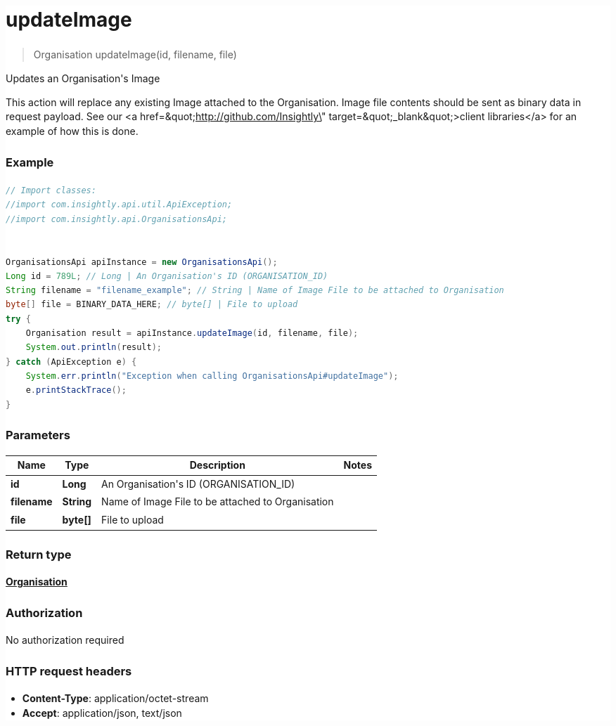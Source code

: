 <a name="updateImage"></a>
# **updateImage**
> Organisation updateImage(id, filename, file)

Updates an Organisation&#39;s Image

This action will replace any existing Image attached to the Organisation. Image file contents should be sent as binary data in request payload. See our &lt;a href&#x3D;\&quot;http://github.com/Insightly\&quot; target&#x3D;\&quot;_blank\&quot;&gt;client libraries&lt;/a&gt; for an example of how this is done.

### Example
```java
// Import classes:
//import com.insightly.api.util.ApiException;
//import com.insightly.api.OrganisationsApi;


OrganisationsApi apiInstance = new OrganisationsApi();
Long id = 789L; // Long | An Organisation's ID (ORGANISATION_ID)
String filename = "filename_example"; // String | Name of Image File to be attached to Organisation
byte[] file = BINARY_DATA_HERE; // byte[] | File to upload
try {
    Organisation result = apiInstance.updateImage(id, filename, file);
    System.out.println(result);
} catch (ApiException e) {
    System.err.println("Exception when calling OrganisationsApi#updateImage");
    e.printStackTrace();
}
```

### Parameters

Name | Type | Description  | Notes
------------- | ------------- | ------------- | -------------
 **id** | **Long**| An Organisation&#39;s ID (ORGANISATION_ID) |
 **filename** | **String**| Name of Image File to be attached to Organisation |
 **file** | **byte[]**| File to upload |

### Return type

[**Organisation**](Organisation.md)

### Authorization

No authorization required

### HTTP request headers

 - **Content-Type**: application/octet-stream
 - **Accept**: application/json, text/json
